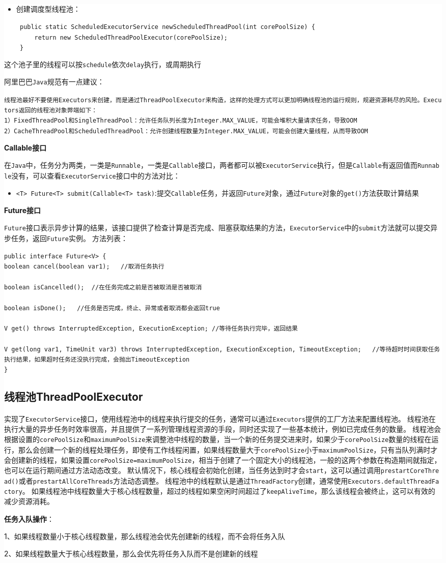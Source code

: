  - 创建调度型线程池：
 

        public static ScheduledExecutorService newScheduledThreadPool(int corePoolSize) {
            return new ScheduledThreadPoolExecutor(corePoolSize);
        }
这个池子里的线程可以按`schedule`依次`delay`执行，或周期执行

阿里巴巴`Java`规范有一点建议：

    线程池最好不要使用Executors来创建，而是通过ThreadPoolExecutor来构造，这样的处理方式可以更加明确线程池的运行规则，规避资源耗尽的风险。Executors返回的线程池对象弊端如下：
    1）FixedThreadPool和SingleThreadPool：允许任务队列长度为Integer.MAX_VALUE，可能会堆积大量请求任务，导致OOM
    2）CacheThreadPool和ScheduledThreadPool：允许创建线程数量为Integer.MAX_VALUE，可能会创建大量线程，从而导致OOM

**Callable接口**

在`Java`中，任务分为两类，一类是`Runnable`，一类是`Callable`接口，两者都可以被`ExecutorService`执行，但是`Callable`有返回值而`Runnable`没有，可以查看`ExecutorService`接口中的方法对比：

 - `<T> Future<T> submit(Callable<T> task)`:提交`Callable`任务，并返回`Future`对象，通过`Future`对象的`get()`方法获取计算结果

**Future接口** 

`Future`接口表示异步计算的结果，该接口提供了检查计算是否完成、阻塞获取结果的方法，`ExecutorService`中的`submit`方法就可以提交异步任务，返回`Future`实例。
方法列表：

    public interface Future<V> {
    boolean cancel(boolean var1);   //取消任务执行

    boolean isCancelled();  //在任务完成之前是否被取消是否被取消

    boolean isDone();   //任务是否完成，终止、异常或者取消都会返回true

    V get() throws InterruptedException, ExecutionException; //等待任务执行完毕，返回结果

    V get(long var1, TimeUnit var3) throws InterruptedException, ExecutionException, TimeoutException;   //等待超时时间获取任务执行结果，如果超时任务还没执行完成，会抛出TimeoutException
    }

## 线程池ThreadPoolExecutor ##


实现了`ExecutorService`接口，使用线程池中的线程来执行提交的任务，通常可以通过`Executors`提供的工厂方法来配置线程池。
线程池在执行大量的异步任务时效率很高，并且提供了一系列管理线程资源的手段，同时还实现了一些基本统计，例如已完成任务的数量。
线程池会根据设置的`corePoolSize`和`maximumPoolSize`来调整池中线程的数量，当一个新的任务提交进来时，如果少于`corePoolSize`数量的线程在运行，那么会创建一个新的线程处理任务，即使有工作线程闲置，如果线程数量大于`corePoolSize`小于`maximumPoolSize`，只有当队列满时才会创建新的线程，如果设置`corePoolSize=maximumPoolSize`，相当于创建了一个固定大小的线程池，一般的这两个参数在构造期间就指定，也可以在运行期间通过方法动态改变。
默认情况下，核心线程会初始化创建，当任务达到时才会`start`，这可以通过调用`prestartCoreThread()`或者`prestartAllCoreThreads`方法动态调整。
线程池中的线程默认是通过`ThreadFactory`创建，通常使用`Executors.defaultThreadFactory`。
如果线程池中线程数量大于核心线程数量，超过的线程如果空闲时间超过了`keepAliveTime`，那么该线程会被终止，这可以有效的减少资源消耗。

**任务入队操作**：

1、如果线程数量小于核心线程数量，那么线程池会优先创建新的线程，而不会将任务入队

2、如果线程数量大于核心线程数量，那么会优先将任务入队而不是创建新的线程
